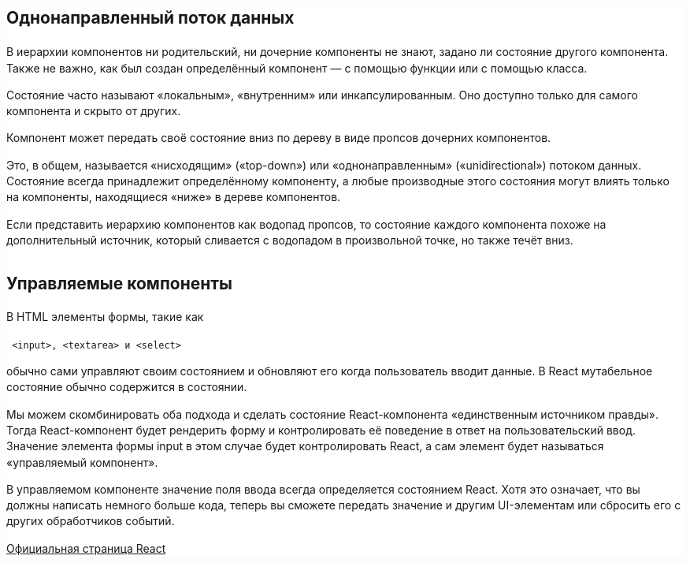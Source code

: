 ## Однонаправленный поток данных

В иерархии компонентов ни родительский, ни дочерние компоненты не знают, задано ли состояние другого компонента. Также не важно, как был создан определённый компонент — с помощью функции или с помощью класса.

Состояние часто называют «локальным», «внутренним» или инкапсулированным. Оно доступно только для самого компонента и скрыто от других.

Компонент может передать своё состояние вниз по дереву в виде пропсов дочерних компонентов.

Это, в общем, называется «нисходящим» («top-down») или «однонаправленным» («unidirectional») потоком данных. Состояние всегда принадлежит определённому компоненту, а любые производные этого состояния могут влиять только на компоненты, находящиеся «ниже» в дереве компонентов.

Если представить иерархию компонентов как водопад пропсов, то состояние каждого компонента похоже на дополнительный источник, который сливается с водопадом в произвольной точке, но также течёт вниз.

## Управляемые компоненты

В HTML элементы формы, такие как

```
 <input>, <textarea> и <select>
 ```
 
обычно сами управляют своим состоянием и обновляют его когда пользователь вводит данные. В React мутабельное состояние обычно содержится в состоянии.

Мы можем скомбинировать оба подхода и сделать состояние React-компонента «единственным источником правды». Тогда React-компонент будет рендерить форму и контролировать её поведение в ответ на пользовательский ввод. Значение элемента формы input в этом случае будет контролировать React, а сам элемент будет называться «управляемый компонент».

В управляемом компоненте значение поля ввода всегда определяется состоянием React. Хотя это означает, что вы должны написать немного больше кода, теперь вы сможете передать значение и другим UI-элементам или сбросить его с других обработчиков событий.

<a href="https://react.dev/" target="_blank">Официальная страница React</a>
